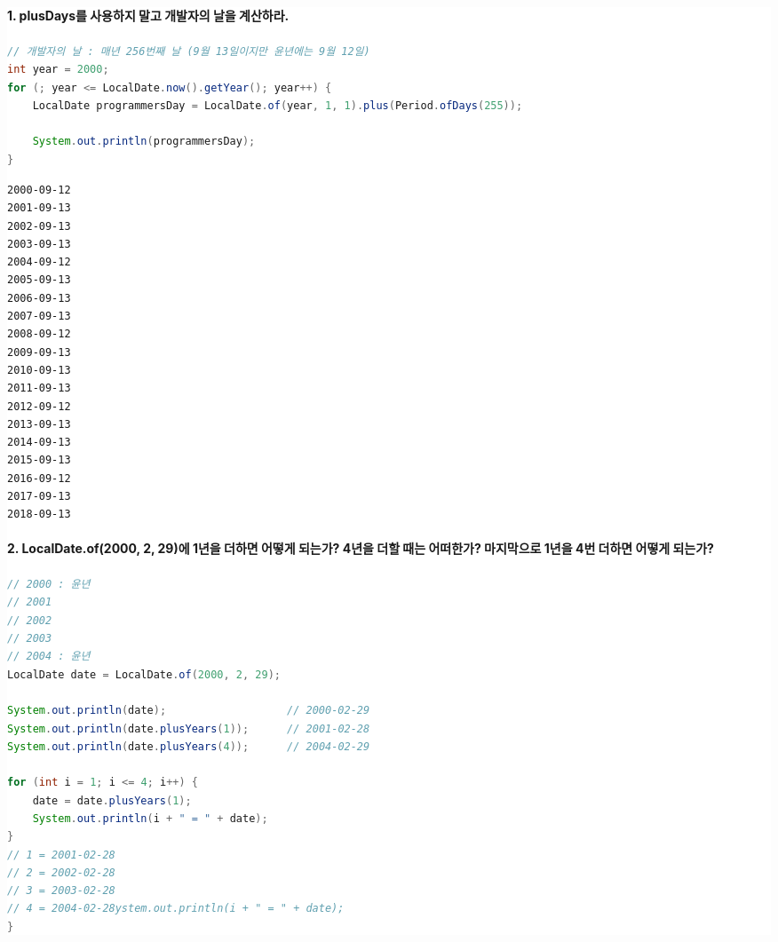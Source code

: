 #### 1. plusDays를 사용하지 말고 개발자의 날을 계산하라.

```java
// 개발자의 날 : 매년 256번째 날 (9월 13일이지만 윤년에는 9월 12일)
int year = 2000;
for (; year <= LocalDate.now().getYear(); year++) {
    LocalDate programmersDay = LocalDate.of(year, 1, 1).plus(Period.ofDays(255));

    System.out.println(programmersDay);
}
```

```
2000-09-12
2001-09-13
2002-09-13
2003-09-13
2004-09-12
2005-09-13
2006-09-13
2007-09-13
2008-09-12
2009-09-13
2010-09-13
2011-09-13
2012-09-12
2013-09-13
2014-09-13
2015-09-13
2016-09-12
2017-09-13
2018-09-13
```

#### 2. LocalDate.of(2000, 2, 29)에 1년을 더하면 어떻게 되는가? 4년을 더할 때는 어떠한가? 마지막으로 1년을 4번 더하면 어떻게 되는가?

```java
// 2000 : 윤년
// 2001
// 2002
// 2003
// 2004 : 윤년
LocalDate date = LocalDate.of(2000, 2, 29);

System.out.println(date);                   // 2000-02-29
System.out.println(date.plusYears(1));		// 2001-02-28
System.out.println(date.plusYears(4));		// 2004-02-29

for (int i = 1; i <= 4; i++) {
    date = date.plusYears(1);
    System.out.println(i + " = " + date);
}
// 1 = 2001-02-28
// 2 = 2002-02-28
// 3 = 2003-02-28
// 4 = 2004-02-28ystem.out.println(i + " = " + date);
}
```
